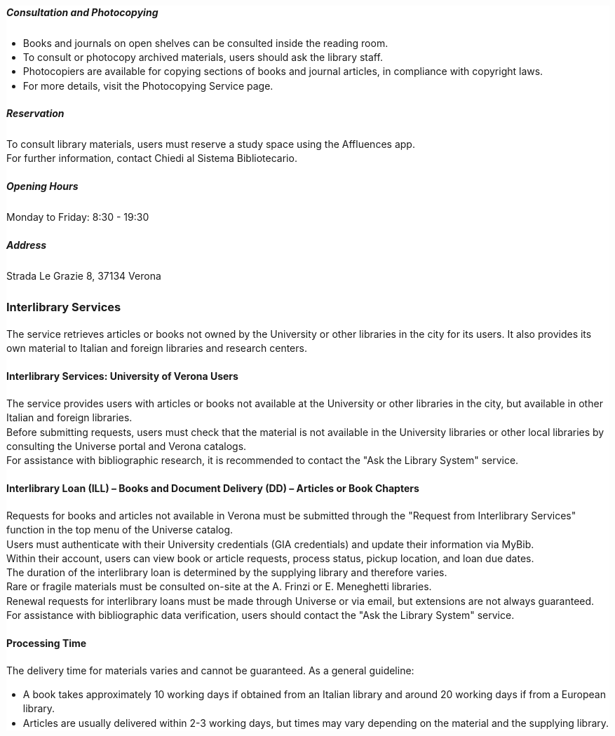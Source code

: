 ##### Consultation and Photocopying  
- Books and journals on open shelves can be consulted inside the reading room.  
- To consult or photocopy archived materials, users should ask the library staff.  
- Photocopiers are available for copying sections of books and journal articles, in compliance with copyright laws.  
- For more details, visit the Photocopying Service page.  

##### Reservation  
To consult library materials, users must reserve a study space using the Affluences app.  
For further information, contact Chiedi al Sistema Bibliotecario.  

##### Opening Hours  
Monday to Friday: 8:30 - 19:30  

##### Address  
Strada Le Grazie 8, 37134 Verona  

### Interlibrary Services
The service retrieves articles or books not owned by the University or other libraries in the city for its users. It also provides its own material to Italian and foreign libraries and research centers.

#### Interlibrary Services: University of Verona Users
The service provides users with articles or books not available at the University or other libraries in the city, but available in other Italian and foreign libraries.  
Before submitting requests, users must check that the material is not available in the University libraries or other local libraries by consulting the Universe portal and Verona catalogs.  
For assistance with bibliographic research, it is recommended to contact the "Ask the Library System" service.  

#### Interlibrary Loan (ILL) – Books and Document Delivery (DD) – Articles or Book Chapters
Requests for books and articles not available in Verona must be submitted through the "Request from Interlibrary Services" function in the top menu of the Universe catalog.  
Users must authenticate with their University credentials (GIA credentials) and update their information via MyBib.  
Within their account, users can view book or article requests, process status, pickup location, and loan due dates.  
The duration of the interlibrary loan is determined by the supplying library and therefore varies.  
Rare or fragile materials must be consulted on-site at the A. Frinzi or E. Meneghetti libraries.  
Renewal requests for interlibrary loans must be made through Universe or via email, but extensions are not always guaranteed.  
For assistance with bibliographic data verification, users should contact the "Ask the Library System" service.  

#### Processing Time
The delivery time for materials varies and cannot be guaranteed. As a general guideline:  
- A book takes approximately 10 working days if obtained from an Italian library and around 20 working days if from a European library.  
- Articles are usually delivered within 2-3 working days, but times may vary depending on the material and the supplying library.  
